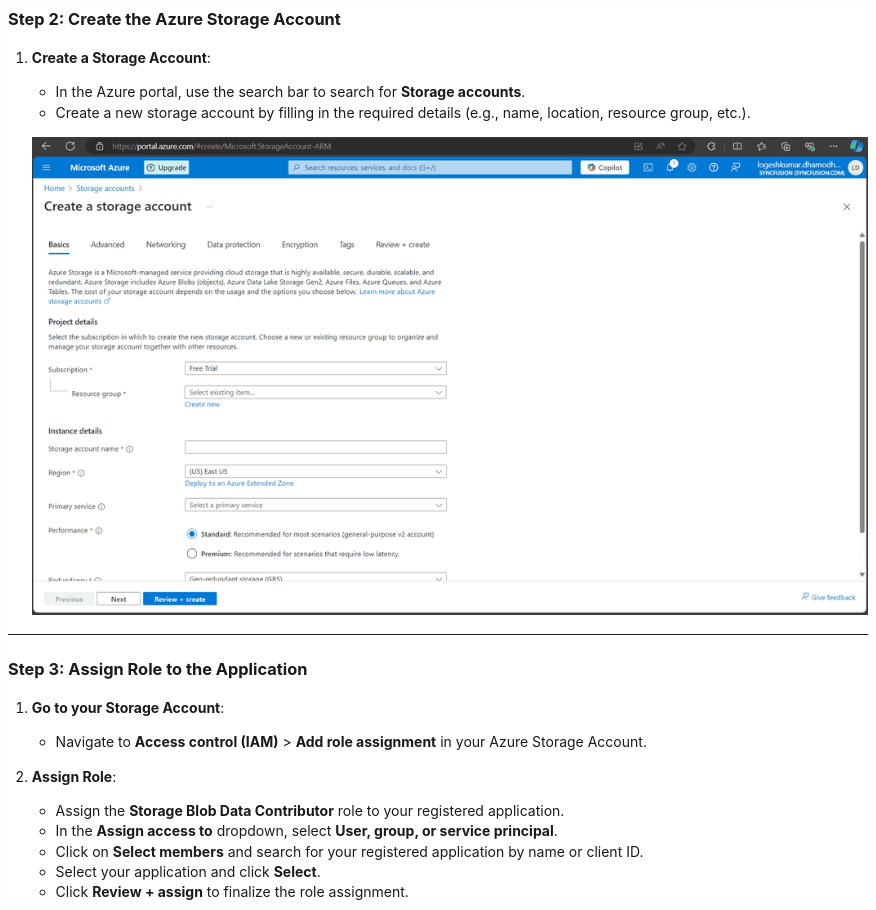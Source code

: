 
### **Step 2: Create the Azure Storage Account**

1. **Create a Storage Account**:
   - In the Azure portal, use the search bar to search for **Storage accounts**.
   - Create a new storage account by filling in the required details (e.g., name, location, resource group, etc.).

    ![storage-account](../images/storage-account.png)

---

### **Step 3: Assign Role to the Application**

1. **Go to your Storage Account**:
   - Navigate to **Access control (IAM)** > **Add role assignment** in your Azure Storage Account.

2. **Assign Role**:
   - Assign the **Storage Blob Data Contributor** role to your registered application.
   - In the **Assign access to** dropdown, select **User, group, or service principal**.
   - Click on **Select members** and search for your registered application by name or client ID.
   - Select your application and click **Select**.
   - Click **Review + assign** to finalize the role assignment.
